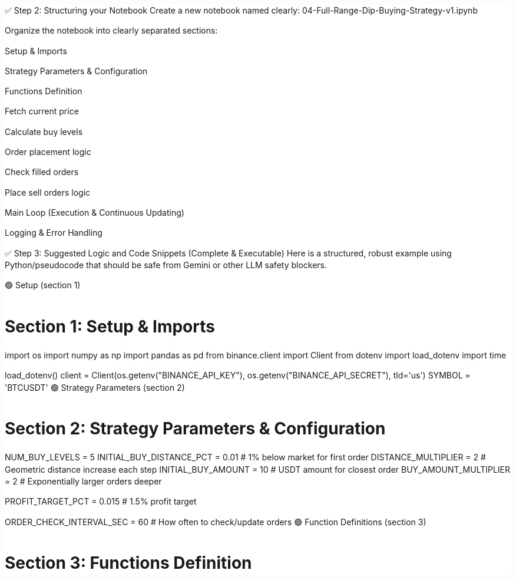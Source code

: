 ✅ Step 2: Structuring your Notebook
Create a new notebook named clearly:
04-Full-Range-Dip-Buying-Strategy-v1.ipynb

Organize the notebook into clearly separated sections:

Setup & Imports

Strategy Parameters & Configuration

Functions Definition

Fetch current price

Calculate buy levels

Order placement logic

Check filled orders

Place sell orders logic

Main Loop (Execution & Continuous Updating)

Logging & Error Handling

✅ Step 3: Suggested Logic and Code Snippets (Complete & Executable)
Here is a structured, robust example using Python/pseudocode that should be safe from Gemini or other LLM safety blockers.

🟢 Setup (section 1)
# Section 1: Setup & Imports
import os
import numpy as np
import pandas as pd
from binance.client import Client
from dotenv import load_dotenv
import time

load_dotenv()
client = Client(os.getenv("BINANCE_API_KEY"), os.getenv("BINANCE_API_SECRET"), tld='us')
SYMBOL = 'BTCUSDT'
🟢 Strategy Parameters (section 2)
# Section 2: Strategy Parameters & Configuration

NUM_BUY_LEVELS = 5
INITIAL_BUY_DISTANCE_PCT = 0.01  # 1% below market for first order
DISTANCE_MULTIPLIER = 2  # Geometric distance increase each step
INITIAL_BUY_AMOUNT = 10  # USDT amount for closest order
BUY_AMOUNT_MULTIPLIER = 2  # Exponentially larger orders deeper

PROFIT_TARGET_PCT = 0.015  # 1.5% profit target

ORDER_CHECK_INTERVAL_SEC = 60  # How often to check/update orders
🟢 Function Definitions (section 3)
# Section 3: Functions Definition
